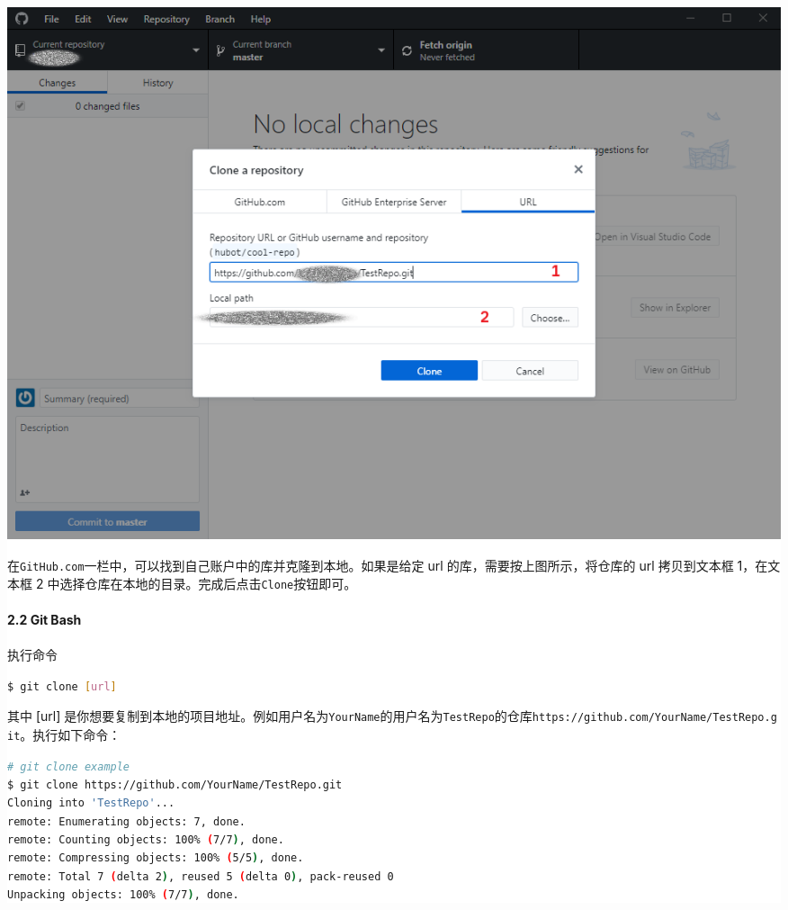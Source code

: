![img05](../images/2020-06-25-GitHub-Manual-05.png)

在`GitHub.com`一栏中，可以找到自己账户中的库并克隆到本地。如果是给定 url 的库，需要按上图所示，将仓库的 url 拷贝到文本框 1，在文本框 2 中选择仓库在本地的目录。完成后点击`Clone`按钮即可。

#### 2.2 Git Bash

执行命令

```bash
$ git clone [url]
```

其中 [url] 是你想要复制到本地的项目地址。例如用户名为`YourName`的用户名为`TestRepo`的仓库`https://github.com/YourName/TestRepo.git`。执行如下命令：

```bash
# git clone example
$ git clone https://github.com/YourName/TestRepo.git
Cloning into 'TestRepo'...
remote: Enumerating objects: 7, done.
remote: Counting objects: 100% (7/7), done.
remote: Compressing objects: 100% (5/5), done.
remote: Total 7 (delta 2), reused 5 (delta 0), pack-reused 0
Unpacking objects: 100% (7/7), done.
```
